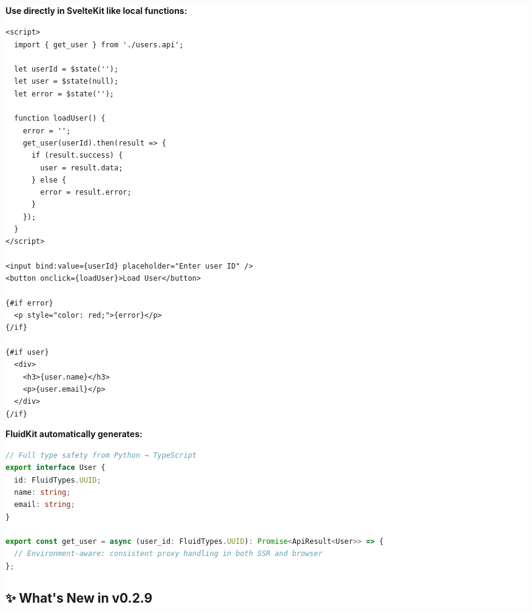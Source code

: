 **Use directly in SvelteKit like local functions:**
```svelte
<script>
  import { get_user } from './users.api';

  let userId = $state('');
  let user = $state(null);
  let error = $state('');

  function loadUser() {
    error = '';
    get_user(userId).then(result => {
      if (result.success) {
        user = result.data;
      } else {
        error = result.error;
      }
    });
  }
</script>

<input bind:value={userId} placeholder="Enter user ID" />
<button onclick={loadUser}>Load User</button>

{#if error}
  <p style="color: red;">{error}</p>
{/if}

{#if user}
  <div>
    <h3>{user.name}</h3>
    <p>{user.email}</p>
  </div>
{/if}
```

**FluidKit automatically generates:**
```typescript
// Full type safety from Python → TypeScript
export interface User {
  id: FluidTypes.UUID;
  name: string;
  email: string;
}

export const get_user = async (user_id: FluidTypes.UUID): Promise<ApiResult<User>> => {
  // Environment-aware: consistent proxy handling in both SSR and browser
};
```

## ✨ What's New in v0.2.9
